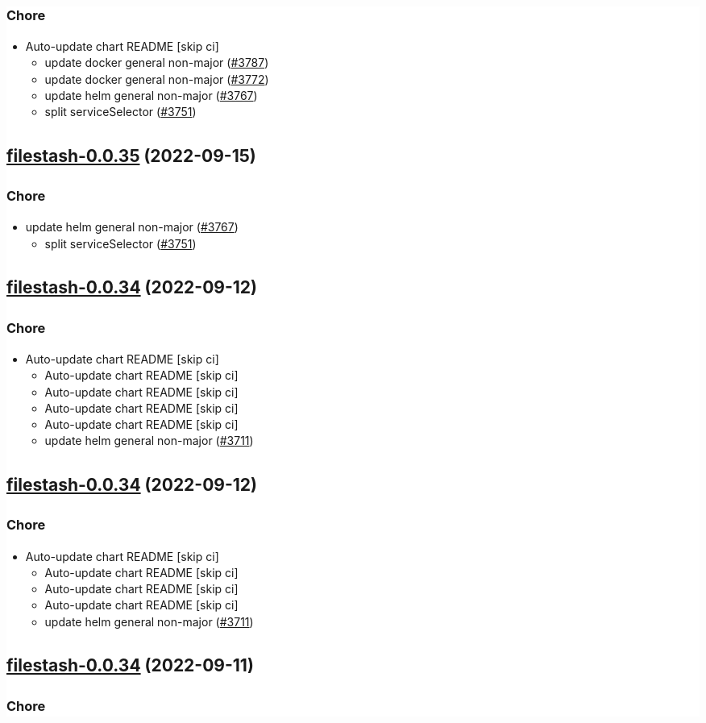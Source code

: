 ### Chore

- Auto-update chart README [skip ci]
  - update docker general non-major ([#3787](https://github.com/truecharts/charts/issues/3787))
  - update docker general non-major ([#3772](https://github.com/truecharts/charts/issues/3772))
  - update helm general non-major ([#3767](https://github.com/truecharts/charts/issues/3767))
  - split serviceSelector ([#3751](https://github.com/truecharts/charts/issues/3751))




## [filestash-0.0.35](https://github.com/truecharts/charts/compare/filestash-0.0.34...filestash-0.0.35) (2022-09-15)

### Chore

- update helm general non-major ([#3767](https://github.com/truecharts/charts/issues/3767))
  - split serviceSelector ([#3751](https://github.com/truecharts/charts/issues/3751))




## [filestash-0.0.34](https://github.com/truecharts/charts/compare/filestash-0.0.33...filestash-0.0.34) (2022-09-12)

### Chore

- Auto-update chart README [skip ci]
  - Auto-update chart README [skip ci]
  - Auto-update chart README [skip ci]
  - Auto-update chart README [skip ci]
  - Auto-update chart README [skip ci]
  - update helm general non-major ([#3711](https://github.com/truecharts/charts/issues/3711))




## [filestash-0.0.34](https://github.com/truecharts/charts/compare/filestash-0.0.33...filestash-0.0.34) (2022-09-12)

### Chore

- Auto-update chart README [skip ci]
  - Auto-update chart README [skip ci]
  - Auto-update chart README [skip ci]
  - Auto-update chart README [skip ci]
  - update helm general non-major ([#3711](https://github.com/truecharts/charts/issues/3711))




## [filestash-0.0.34](https://github.com/truecharts/charts/compare/filestash-0.0.33...filestash-0.0.34) (2022-09-11)

### Chore
